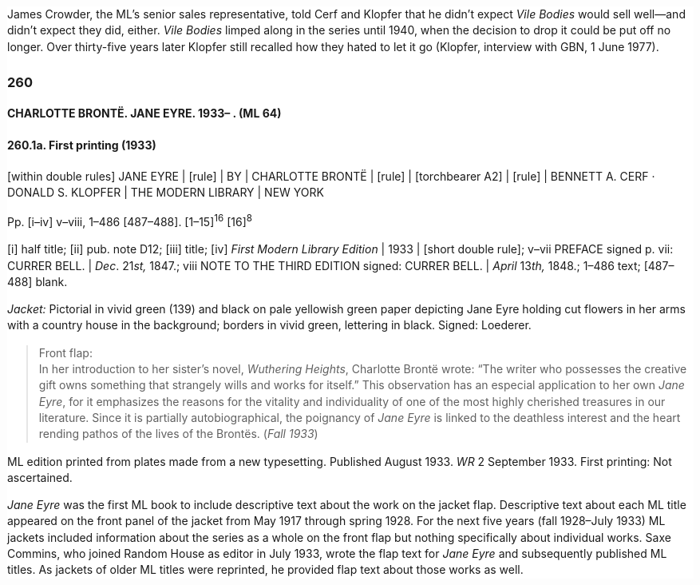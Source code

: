 James Crowder, the ML’s senior sales representative, told Cerf and
Klopfer that he didn’t expect *Vile Bodies* would sell well—and didn’t
expect they did, either. *Vile Bodies* limped along in the series until
1940, when the decision to drop it could be put off no longer. Over
thirty-five years later Klopfer still recalled how they hated to let it
go (Klopfer, interview with GBN, 1 June 1977).

### 260

**CHARLOTTE BRONTË. JANE EYRE. 1933– . (ML 64)**

#### 260.1a. First printing (1933)

\[within double rules\] JANE EYRE | \[rule\] | BY | CHARLOTTE BRONTË |
\[rule\] | \[torchbearer A2\] | \[rule\] | BENNETT A. CERF · DONALD S.
KLOPFER | THE MODERN LIBRARY | NEW YORK

Pp. \[i–iv\] v–viii, 1–486 \[487–488\]. \[1–15\]<sup>16</sup>
\[16\]<sup>8</sup>

\[i\] half title; \[ii\] pub. note D12; \[iii\] title; \[iv\] *First
Modern Library Edition* | 1933 | \[short double rule\]; v–vii PREFACE
signed p. vii: CURRER BELL. | *Dec*. 21*st,* 1847.; viii NOTE TO THE
THIRD EDITION signed: CURRER BELL. | *April* 13*th,* 1848.; 1–486 text;
\[487–488\] blank.

*Jacket:* Pictorial in vivid green (139) and black on pale yellowish
green paper depicting Jane Eyre holding cut flowers in her arms with a
country house in the background; borders in vivid green, lettering in
black. Signed: Loederer.

> Front flap:<br>
> In her introduction to her sister’s novel, *Wuthering Heights*,
> Charlotte Brontë wrote: “The writer who possesses the creative gift
> owns something that strangely wills and works for itself.” This
> observation has an especial application to her own *Jane Eyre*, for it
> emphasizes the reasons for the vitality and individuality of one of
> the most highly cherished treasures in our literature. Since it is
> partially autobiographical, the poignancy of *Jane Eyre* is linked to
> the deathless interest and the heart rending pathos of the lives of
> the Brontës. (*Fall 1933*)

ML edition printed from plates made from a new typesetting. Published
August 1933. *WR* 2 September 1933. First printing: Not ascertained.

*Jane Eyre* was the first ML book to include descriptive text about the
work on the jacket flap. Descriptive text about each ML title appeared
on the front panel of the jacket from May 1917 through spring 1928. For
the next five years (fall 1928–July 1933) ML jackets included
information about the series as a whole on the front flap but nothing
specifically about individual works. Saxe Commins, who joined Random
House as editor in July 1933, wrote the flap text for *Jane Eyre* and
subsequently published ML titles. As jackets of older ML titles were
reprinted, he provided flap text about those works as well.
